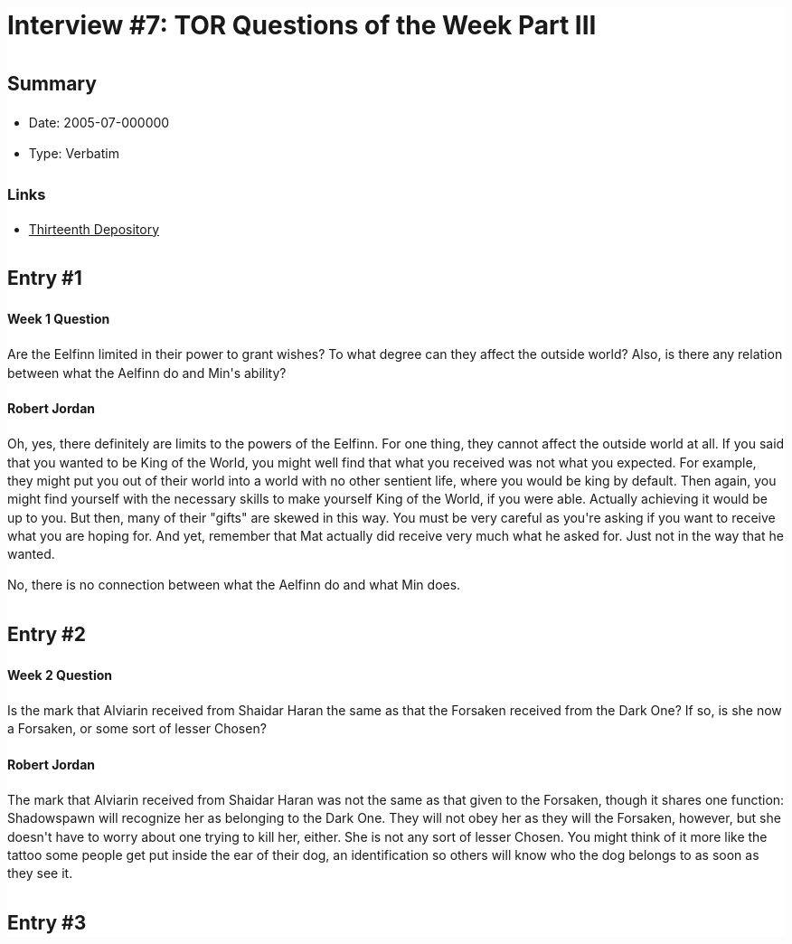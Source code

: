 # Interview #7: TOR Questions of the Week Part III

## Summary

- Date: 2005-07-000000

- Type: Verbatim

### Links

- [Thirteenth Depository](http://13depository.blogspot.com/2009/03/tor-questions-of-week.html)


## Entry #1

#### Week 1 Question

Are the Eelfinn limited in their power to grant wishes? To what degree can they affect the outside world? Also, is there any relation between what the Aelfinn do and Min's ability?

#### Robert Jordan

Oh, yes, there definitely are limits to the powers of the Eelfinn. For one thing, they cannot affect the outside world at all. If you said that you wanted to be King of the World, you might well find that what you received was not what you expected. For example, they might put you out of their world into a world with no other sentient life, where you would be king by default. Then again, you might find yourself with the necessary skills to make yourself King of the World, if you were able. Actually achieving it would be up to you. But then, many of their "gifts" are skewed in this way. You must be very careful as you're asking if you want to receive what you are hoping for. And yet, remember that Mat actually did receive very much what he asked for. Just not in the way that he wanted.

No, there is no connection between what the Aelfinn do and what Min does.

## Entry #2

#### Week 2 Question

Is the mark that Alviarin received from Shaidar Haran the same as that the Forsaken received from the Dark One? If so, is she now a Forsaken, or some sort of lesser Chosen?

#### Robert Jordan

The mark that Alviarin received from Shaidar Haran was not the same as that given to the Forsaken, though it shares one function: Shadowspawn will recognize her as belonging to the Dark One. They will not obey her as they will the Forsaken, however, but she doesn't have to worry about one trying to kill her, either. She is not any sort of lesser Chosen. You might think of it more like the tattoo some people get put inside the ear of their dog, an identification so others will know who the dog belongs to as soon as they see it.

## Entry #3
